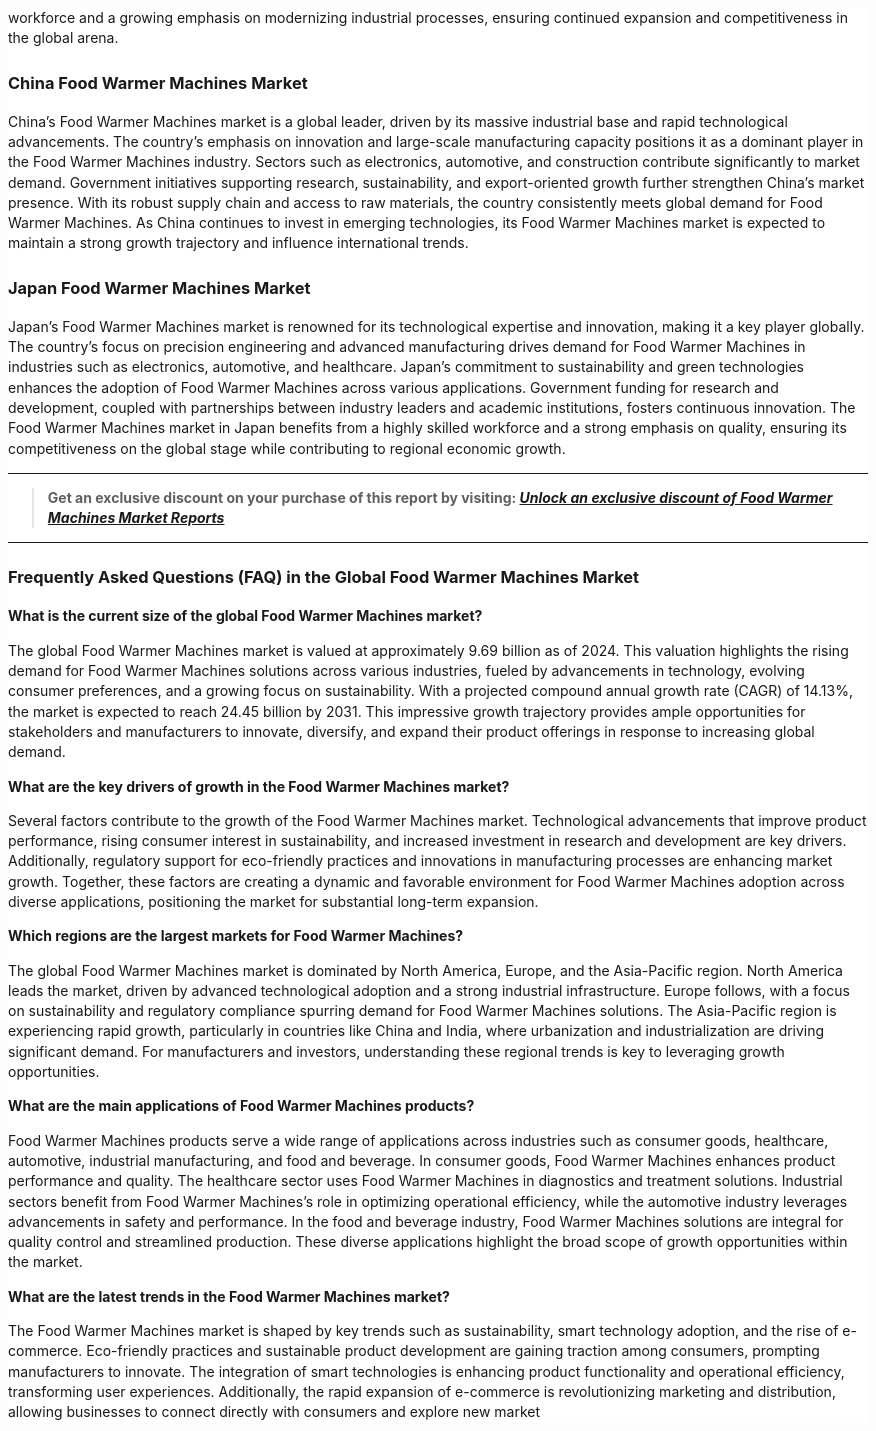 workforce and a growing emphasis on modernizing industrial processes, ensuring continued expansion and competitiveness in the global arena.</p><h3>China Food Warmer Machines Market</h3><p>China&rsquo;s Food Warmer Machines market is a global leader, driven by its massive industrial base and rapid technological advancements. The country&rsquo;s emphasis on innovation and large-scale manufacturing capacity positions it as a dominant player in the Food Warmer Machines industry. Sectors such as electronics, automotive, and construction contribute significantly to market demand. Government initiatives supporting research, sustainability, and export-oriented growth further strengthen China&rsquo;s market presence. With its robust supply chain and access to raw materials, the country consistently meets global demand for Food Warmer Machines. As China continues to invest in emerging technologies, its Food Warmer Machines market is expected to maintain a strong growth trajectory and influence international trends.</p><h3>Japan Food Warmer Machines Market</h3><p>Japan&rsquo;s Food Warmer Machines market is renowned for its technological expertise and innovation, making it a key player globally. The country&rsquo;s focus on precision engineering and advanced manufacturing drives demand for Food Warmer Machines in industries such as electronics, automotive, and healthcare. Japan&rsquo;s commitment to sustainability and green technologies enhances the adoption of Food Warmer Machines across various applications. Government funding for research and development, coupled with partnerships between industry leaders and academic institutions, fosters continuous innovation. The Food Warmer Machines market in Japan benefits from a highly skilled workforce and a strong emphasis on quality, ensuring its competitiveness on the global stage while contributing to regional economic growth.</p><hr /><blockquote><p><strong>Get an exclusive discount on your purchase of this report by visiting: <em><a href="://marketresearchpulse.com/ask-for-discount/134840?utm_source=Github&amp;utm_medium=052">Unlock an exclusive discount of Food Warmer Machines Market Reports</a></em>&nbsp;</strong></p></blockquote><hr /><h3>Frequently Asked Questions (FAQ) in the Global Food Warmer Machines Market</h3><p><strong>What is the current size of the global Food Warmer Machines market?</strong></p><p>The global Food Warmer Machines market is valued at approximately 9.69 billion as of 2024. This valuation highlights the rising demand for Food Warmer Machines solutions across various industries, fueled by advancements in technology, evolving consumer preferences, and a growing focus on sustainability. With a projected compound annual growth rate (CAGR) of 14.13%, the market is expected to reach 24.45 billion by 2031. This impressive growth trajectory provides ample opportunities for stakeholders and manufacturers to innovate, diversify, and expand their product offerings in response to increasing global demand.</p><p><strong>What are the key drivers of growth in the Food Warmer Machines market?</strong></p><p>Several factors contribute to the growth of the Food Warmer Machines market. Technological advancements that improve product performance, rising consumer interest in sustainability, and increased investment in research and development are key drivers. Additionally, regulatory support for eco-friendly practices and innovations in manufacturing processes are enhancing market growth. Together, these factors are creating a dynamic and favorable environment for Food Warmer Machines adoption across diverse applications, positioning the market for substantial long-term expansion.</p><p><strong>Which regions are the largest markets for Food Warmer Machines?</strong></p><p>The global Food Warmer Machines market is dominated by North America, Europe, and the Asia-Pacific region. North America leads the market, driven by advanced technological adoption and a strong industrial infrastructure. Europe follows, with a focus on sustainability and regulatory compliance spurring demand for Food Warmer Machines solutions. The Asia-Pacific region is experiencing rapid growth, particularly in countries like China and India, where urbanization and industrialization are driving significant demand. For manufacturers and investors, understanding these regional trends is key to leveraging growth opportunities.</p><p><strong>What are the main applications of Food Warmer Machines products?</strong></p><p>Food Warmer Machines products serve a wide range of applications across industries such as consumer goods, healthcare, automotive, industrial manufacturing, and food and beverage. In consumer goods, Food Warmer Machines enhances product performance and quality. The healthcare sector uses Food Warmer Machines in diagnostics and treatment solutions. Industrial sectors benefit from Food Warmer Machines&rsquo;s role in optimizing operational efficiency, while the automotive industry leverages advancements in safety and performance. In the food and beverage industry, Food Warmer Machines solutions are integral for quality control and streamlined production. These diverse applications highlight the broad scope of growth opportunities within the market.</p><p><strong>What are the latest trends in the Food Warmer Machines market?</strong></p><p>The Food Warmer Machines market is shaped by key trends such as sustainability, smart technology adoption, and the rise of e-commerce. Eco-friendly practices and sustainable product development are gaining traction among consumers, prompting manufacturers to innovate. The integration of smart technologies is enhancing product functionality and operational efficiency, transforming user experiences. Additionally, the rapid expansion of e-commerce is revolutionizing marketing and distribution, allowing businesses to connect directly with consumers and explore new market